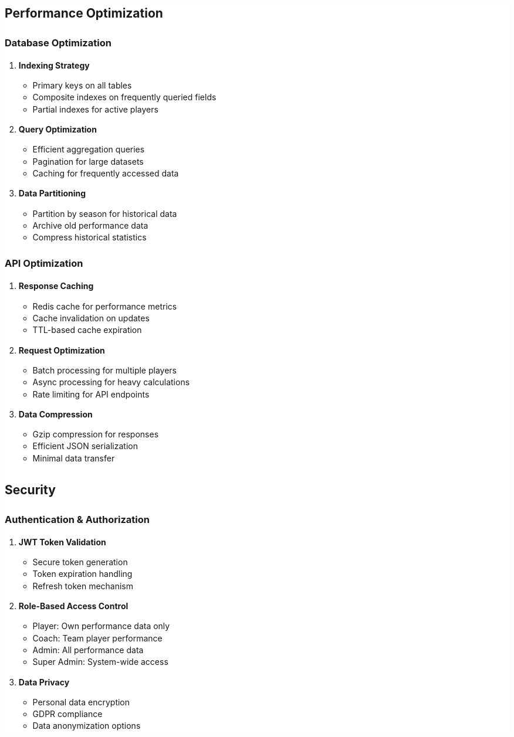 ## Performance Optimization

### Database Optimization

1. **Indexing Strategy**
   - Primary keys on all tables
   - Composite indexes on frequently queried fields
   - Partial indexes for active players

2. **Query Optimization**
   - Efficient aggregation queries
   - Pagination for large datasets
   - Caching for frequently accessed data

3. **Data Partitioning**
   - Partition by season for historical data
   - Archive old performance data
   - Compress historical statistics

### API Optimization

1. **Response Caching**
   - Redis cache for performance metrics
   - Cache invalidation on updates
   - TTL-based cache expiration

2. **Request Optimization**
   - Batch processing for multiple players
   - Async processing for heavy calculations
   - Rate limiting for API endpoints

3. **Data Compression**
   - Gzip compression for responses
   - Efficient JSON serialization
   - Minimal data transfer

## Security

### Authentication & Authorization

1. **JWT Token Validation**
   - Secure token generation
   - Token expiration handling
   - Refresh token mechanism

2. **Role-Based Access Control**
   - Player: Own performance data only
   - Coach: Team player performance
   - Admin: All performance data
   - Super Admin: System-wide access

3. **Data Privacy**
   - Personal data encryption
   - GDPR compliance
   - Data anonymization options
